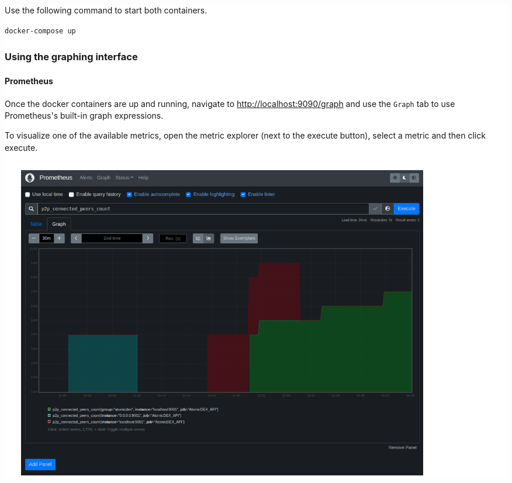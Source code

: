 ```yaml
```

Use the following command to start both containers.

```bash
docker-compose up
```

### Using the graphing interface

#### Prometheus

Once the docker containers are up and running, navigate to [http://localhost:9090/graph](http://localhost:9090/graph) and use the `Graph` tab to use Prometheus's built-in graph expressions.

To visualize one of the available metrics, open the metric explorer (next to the execute button), select a metric and then click execute.

<div style="margin: 2rem; text-align: center; width: 80%">

<img src="/metrics/prometheus1.png" />
